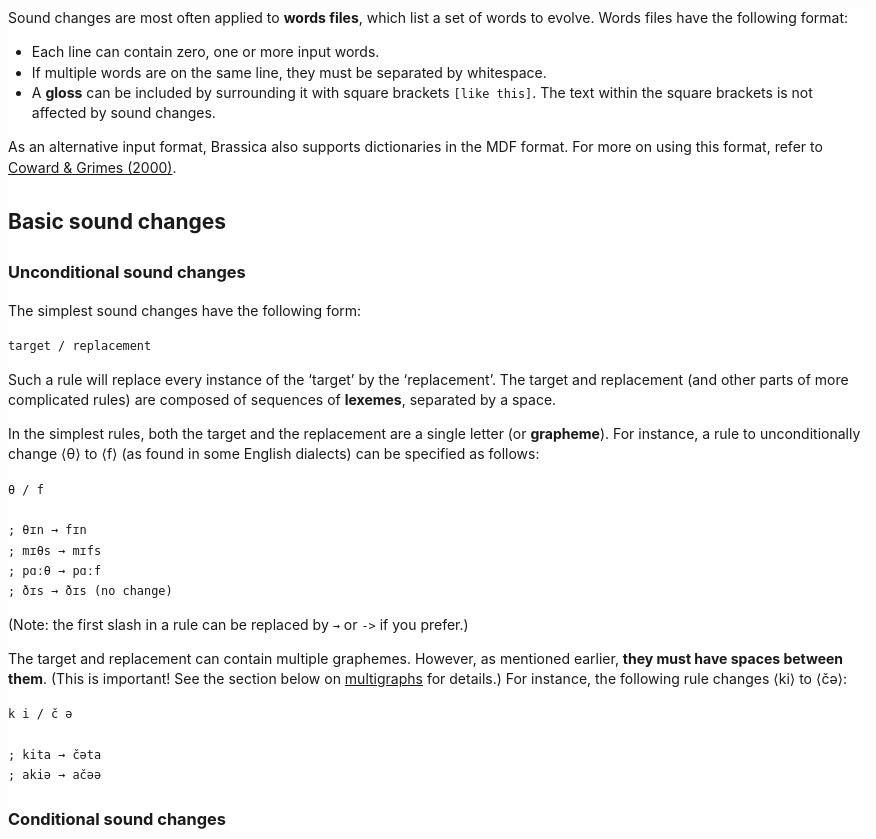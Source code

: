 Sound changes are most often applied to **words files**,
  which list a set of words to evolve.
Words files have the following format:

- Each line can contain zero, one or more input words.
- If multiple words are on the same line, they must be separated by whitespace.
- A **gloss** can be included by surrounding it with square brackets `[like this]`.
  The text within the square brackets is not affected by sound changes.

As an alternative input format,
  Brassica also supports dictionaries in the MDF format.
For more on using this format, refer to
  [Coward & Grimes (2000)](http://downloads.sil.org/legacy/shoebox/MDF_2000.pdf).
  
## Basic sound changes
  
### Unconditional sound changes

The simplest sound changes have the following form:
```
target / replacement
```
Such a rule will replace every instance of the ‘target’ by the ‘replacement’.
The target and replacement (and other parts of more complicated rules)
  are composed of sequences of **lexemes**, separated by a space.

In the simplest rules, both the target and the replacement are a single letter (or **grapheme**).
For instance, a rule to unconditionally change ⟨θ⟩ to ⟨f⟩
  (as found in some English dialects)
  can be specified as follows:
```brassica
θ / f

; θɪn → fɪn
; mɪθs → mɪfs
; pɑːθ → pɑːf
; ðɪs → ðɪs (no change)
```

(Note: the first slash in a rule can be replaced by `→` or `->` if you prefer.)

The target and replacement can contain multiple graphemes.
However, as mentioned earlier, **they must have spaces between them**.
(This is important! See the section below on [multigraphs](#multigraphs) for details.)
For instance, the following rule changes ⟨ki⟩ to ⟨čə⟩:
```brassica
k i / č ə

; kita → čəta
; akiə → ačəə
```

### Conditional sound changes
